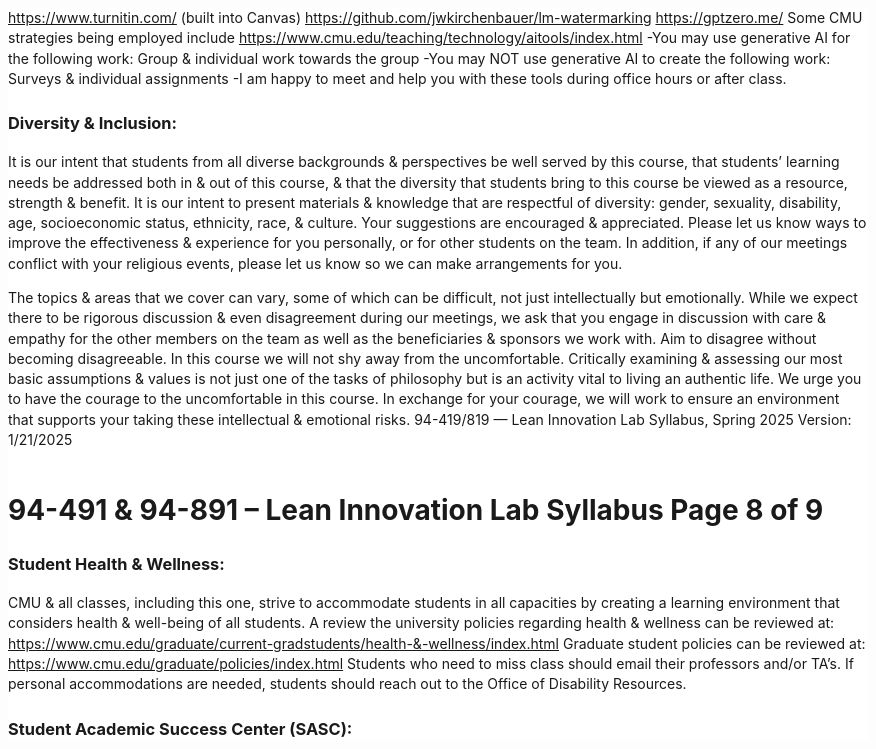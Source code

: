 https://www.turnitin.com/ (built into Canvas)
https://github.com/jwkirchenbauer/lm-watermarking
https://gptzero.me/
Some CMU strategies being employed include https://www.cmu.edu/teaching/technology/aitools/index.html
-You may use generative AI for the following work: Group & individual work towards the group
-You may NOT use generative AI to create the following work: Surveys & individual assignments
-I am happy to meet and help you with these tools during office hours or after class.
### Diversity & Inclusion:

It is our intent that students from all diverse backgrounds & perspectives be well served by this course, that
students’ learning needs be addressed both in & out of this course, & that the diversity that students bring
to this course be viewed as a resource, strength & benefit. It is our intent to present materials & knowledge
that are respectful of diversity: gender, sexuality, disability, age, socioeconomic status, ethnicity, race, &
culture. Your suggestions are encouraged & appreciated. Please let us know ways to improve the
effectiveness & experience for you personally, or for other students on the team. In addition, if any of our
meetings conflict with your religious events, please let us know so we can make arrangements for you.

The topics & areas that we cover can vary, some of which can be difficult, not just intellectually but
emotionally. While we expect there to be rigorous discussion & even disagreement during our meetings,
we ask that you engage in discussion with care & empathy for the other members on the team as well as the
beneficiaries & sponsors we work with. Aim to disagree without becoming disagreeable. In this course we
will not shy away from the uncomfortable. Critically examining & assessing our most basic assumptions &
values is not just one of the tasks of philosophy but is an activity vital to living an authentic life. We urge
you to have the courage to the uncomfortable in this course. In exchange for your courage, we will work to
ensure an environment that supports your taking these intellectual & emotional risks.
94-419/819 — Lean Innovation Lab Syllabus, Spring 2025 Version: 1/21/2025

# 94-491 & 94-891 – Lean Innovation Lab Syllabus Page 8 of 9

### Student Health & Wellness:

CMU & all classes, including this one, strive to accommodate students in all capacities by creating a
learning environment that considers health & well-being of all students. A review the university policies
regarding health & wellness can be reviewed at: https://www.cmu.edu/graduate/current-gradstudents/health-&-wellness/index.html
Graduate student policies can be reviewed at: https://www.cmu.edu/graduate/policies/index.html
Students who need to miss class should email their professors and/or TA’s. If personal accommodations are
needed, students should reach out to the Office of Disability Resources.
### Student Academic Success Center (SASC):
